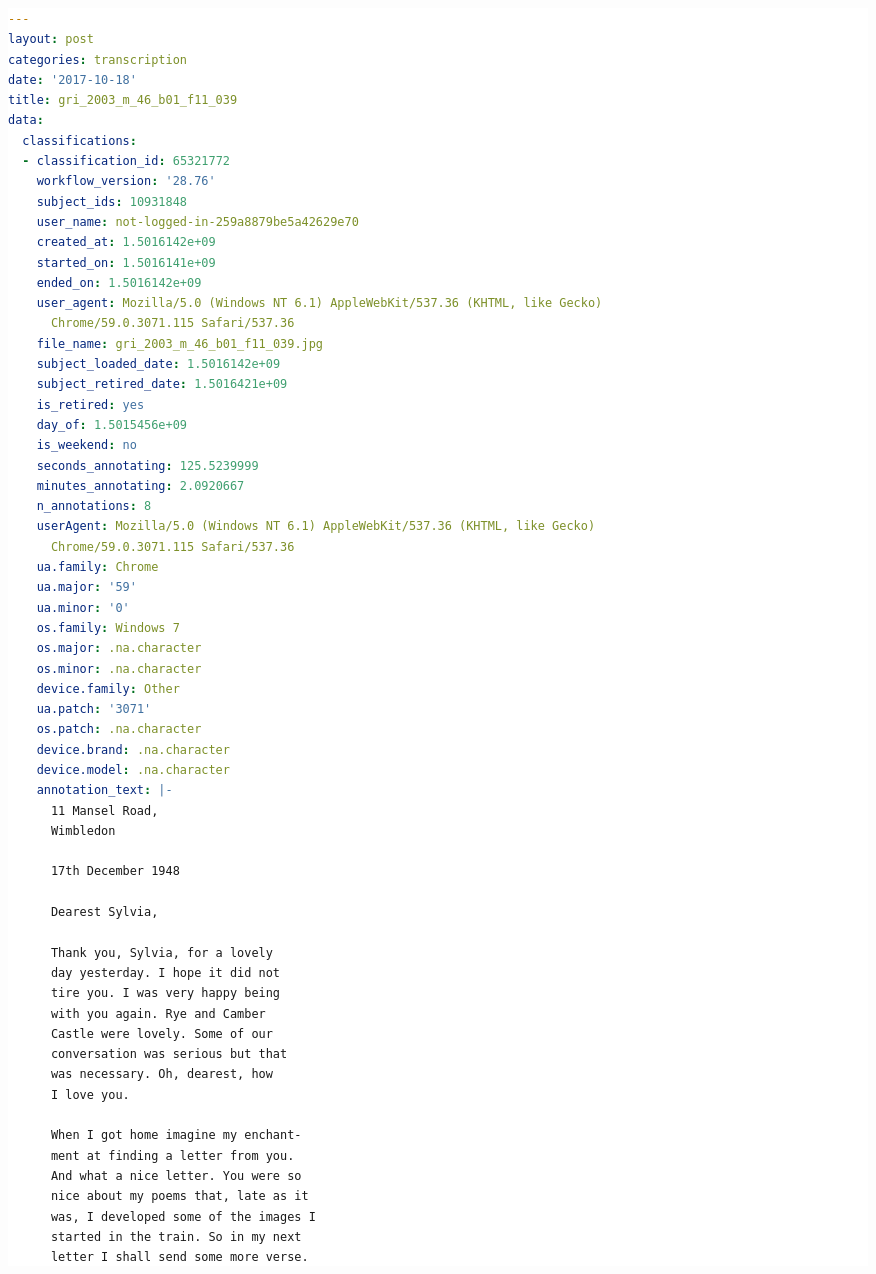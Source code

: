 ```yaml
---
layout: post
categories: transcription
date: '2017-10-18'
title: gri_2003_m_46_b01_f11_039
data:
  classifications:
  - classification_id: 65321772
    workflow_version: '28.76'
    subject_ids: 10931848
    user_name: not-logged-in-259a8879be5a42629e70
    created_at: 1.5016142e+09
    started_on: 1.5016141e+09
    ended_on: 1.5016142e+09
    user_agent: Mozilla/5.0 (Windows NT 6.1) AppleWebKit/537.36 (KHTML, like Gecko)
      Chrome/59.0.3071.115 Safari/537.36
    file_name: gri_2003_m_46_b01_f11_039.jpg
    subject_loaded_date: 1.5016142e+09
    subject_retired_date: 1.5016421e+09
    is_retired: yes
    day_of: 1.5015456e+09
    is_weekend: no
    seconds_annotating: 125.5239999
    minutes_annotating: 2.0920667
    n_annotations: 8
    userAgent: Mozilla/5.0 (Windows NT 6.1) AppleWebKit/537.36 (KHTML, like Gecko)
      Chrome/59.0.3071.115 Safari/537.36
    ua.family: Chrome
    ua.major: '59'
    ua.minor: '0'
    os.family: Windows 7
    os.major: .na.character
    os.minor: .na.character
    device.family: Other
    ua.patch: '3071'
    os.patch: .na.character
    device.brand: .na.character
    device.model: .na.character
    annotation_text: |-
      11 Mansel Road,
      Wimbledon

      17th December 1948

      Dearest Sylvia,

      Thank you, Sylvia, for a lovely
      day yesterday. I hope it did not
      tire you. I was very happy being
      with you again. Rye and Camber
      Castle were lovely. Some of our
      conversation was serious but that
      was necessary. Oh, dearest, how
      I love you.

      When I got home imagine my enchant-
      ment at finding a letter from you.
      And what a nice letter. You were so
      nice about my poems that, late as it
      was, I developed some of the images I
      started in the train. So in my next
      letter I shall send some more verse.

```